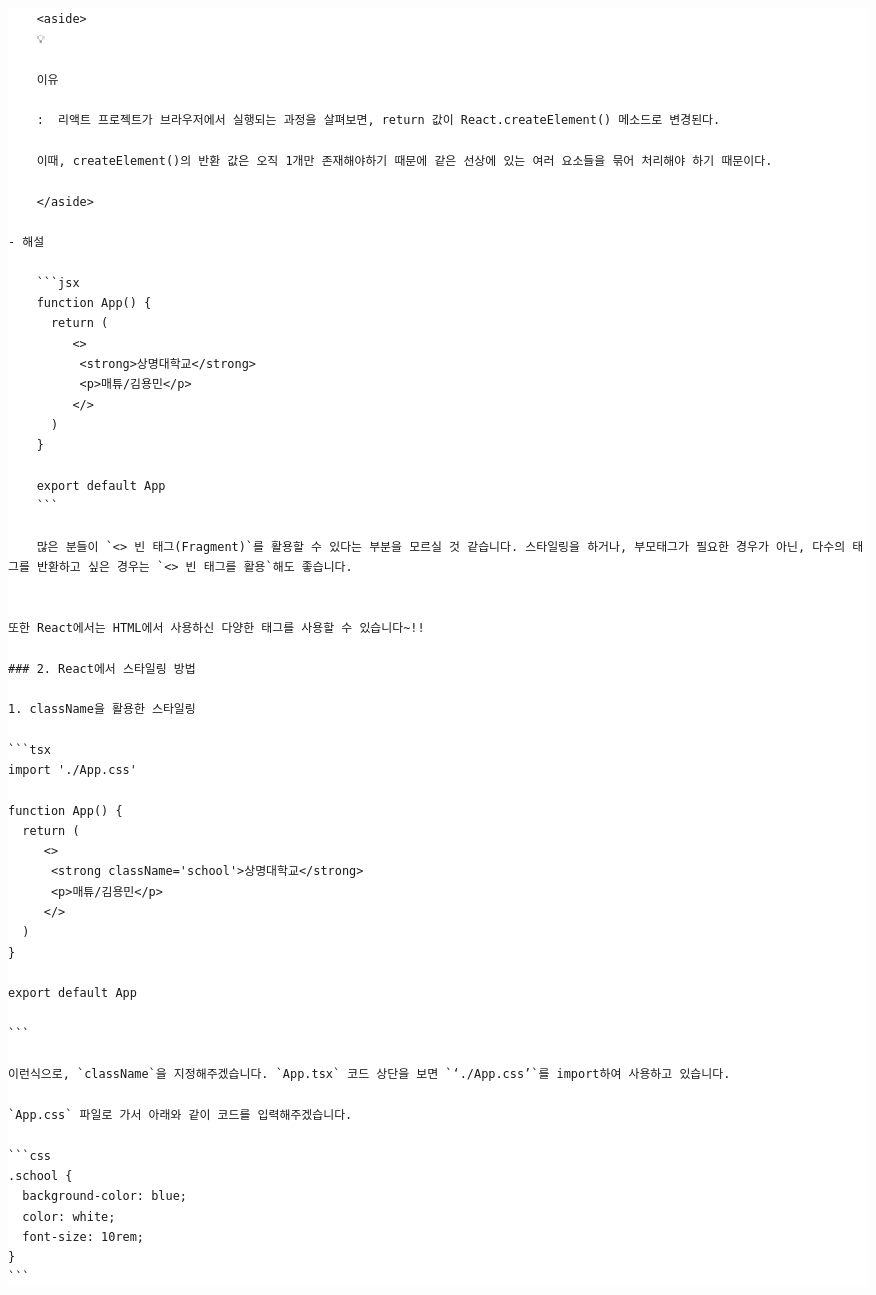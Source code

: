         <aside>
        💡
        
        이유
        
        :  리액트 프로젝트가 브라우저에서 실행되는 과정을 살펴보면, return 값이 React.createElement() 메소드로 변경된다.
        
        이때, createElement()의 반환 값은 오직 1개만 존재해야하기 때문에 같은 선상에 있는 여러 요소들을 묶어 처리해야 하기 때문이다.
        
        </aside>
        
    - 해설
        
        ```jsx
        function App() {
          return (
             <>
              <strong>상명대학교</strong>
              <p>매튜/김용민</p>
             </>
          )
        }
        
        export default App
        ```
        
        많은 분들이 `<> 빈 태그(Fragment)`를 활용할 수 있다는 부분을 모르실 것 같습니다. 스타일링을 하거나, 부모태그가 필요한 경우가 아닌, 다수의 태그를 반환하고 싶은 경우는 `<> 빈 태그를 활용`해도 좋습니다.
        
    
    또한 React에서는 HTML에서 사용하신 다양한 태그를 사용할 수 있습니다~!!
    
    ### 2. React에서 스타일링 방법
    
    1. className을 활용한 스타일링
    
    ```tsx
    import './App.css'
    
    function App() {
      return (
         <>
          <strong className='school'>상명대학교</strong>
          <p>매튜/김용민</p>
         </>
      )
    }
    
    export default App
    
    ```
    
    이런식으로, `className`을 지정해주겠습니다. `App.tsx` 코드 상단을 보면 `‘./App.css’`를 import하여 사용하고 있습니다.
    
    `App.css` 파일로 가서 아래와 같이 코드를 입력해주겠습니다.
    
    ```css
    .school {
      background-color: blue;
      color: white;
      font-size: 10rem;
    }
    ```
    